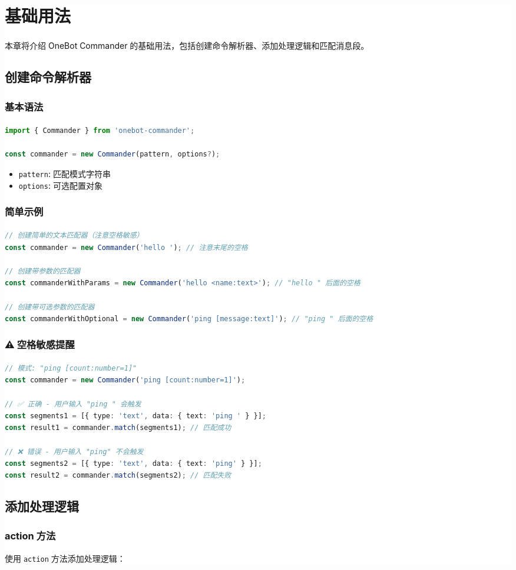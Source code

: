 # 基础用法

本章将介绍 OneBot Commander 的基础用法，包括创建命令解析器、添加处理逻辑和匹配消息段。

## 创建命令解析器

### 基本语法

```typescript
import { Commander } from 'onebot-commander';

const commander = new Commander(pattern, options?);
```

- `pattern`: 匹配模式字符串
- `options`: 可选配置对象

### 简单示例

```typescript
// 创建简单的文本匹配器（注意空格敏感）
const commander = new Commander('hello '); // 注意末尾的空格

// 创建带参数的匹配器
const commanderWithParams = new Commander('hello <name:text>'); // "hello " 后面的空格

// 创建带可选参数的匹配器
const commanderWithOptional = new Commander('ping [message:text]'); // "ping " 后面的空格
```

### ⚠️ 空格敏感提醒

```typescript
// 模式: "ping [count:number=1]"
const commander = new Commander('ping [count:number=1]');

// ✅ 正确 - 用户输入 "ping " 会触发
const segments1 = [{ type: 'text', data: { text: 'ping ' } }];
const result1 = commander.match(segments1); // 匹配成功

// ❌ 错误 - 用户输入 "ping" 不会触发
const segments2 = [{ type: 'text', data: { text: 'ping' } }];
const result2 = commander.match(segments2); // 匹配失败
```

## 添加处理逻辑

### action 方法

使用 `action` 方法添加处理逻辑：
